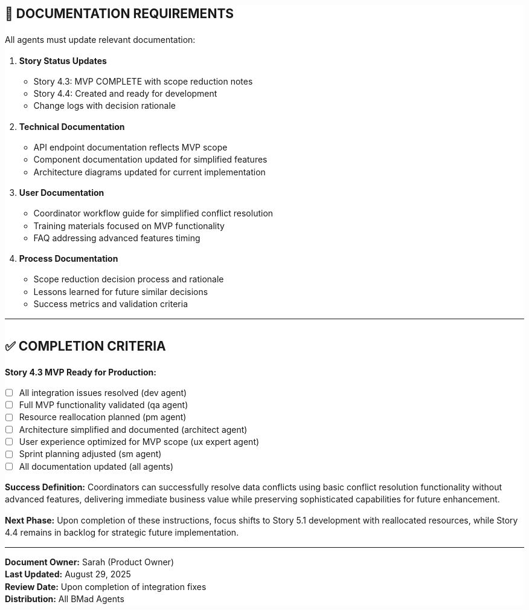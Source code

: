
## 📝 **DOCUMENTATION REQUIREMENTS**

All agents must update relevant documentation:

1. **Story Status Updates**
   - Story 4.3: MVP COMPLETE with scope reduction notes
   - Story 4.4: Created and ready for development
   - Change logs with decision rationale

2. **Technical Documentation**
   - API endpoint documentation reflects MVP scope
   - Component documentation updated for simplified features
   - Architecture diagrams updated for current implementation

3. **User Documentation**
   - Coordinator workflow guide for simplified conflict resolution
   - Training materials focused on MVP functionality
   - FAQ addressing advanced features timing

4. **Process Documentation**
   - Scope reduction decision process and rationale
   - Lessons learned for future similar decisions
   - Success metrics and validation criteria

---

## ✅ **COMPLETION CRITERIA**

**Story 4.3 MVP Ready for Production:**
- [ ] All integration issues resolved (dev agent)
- [ ] Full MVP functionality validated (qa agent)
- [ ] Resource reallocation planned (pm agent)
- [ ] Architecture simplified and documented (architect agent)
- [ ] User experience optimized for MVP scope (ux expert agent)
- [ ] Sprint planning adjusted (sm agent)
- [ ] All documentation updated (all agents)

**Success Definition:**
Coordinators can successfully resolve data conflicts using basic conflict resolution functionality without advanced features, delivering immediate business value while preserving sophisticated capabilities for future enhancement.

**Next Phase:**
Upon completion of these instructions, focus shifts to Story 5.1 development with reallocated resources, while Story 4.4 remains in backlog for strategic future implementation.

---

**Document Owner:** Sarah (Product Owner)  
**Last Updated:** August 29, 2025  
**Review Date:** Upon completion of integration fixes  
**Distribution:** All BMad Agents